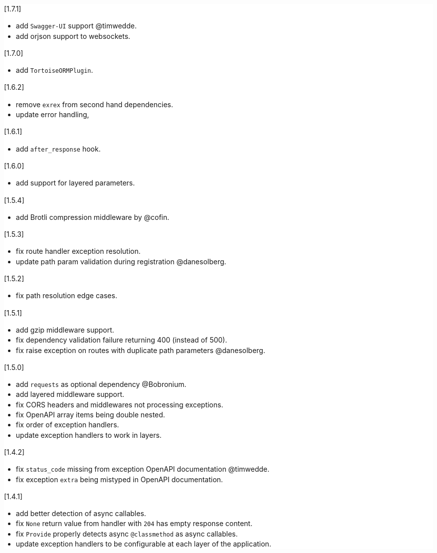 [1.7.1]

- add `Swagger-UI` support @timwedde.
- add orjson support to websockets.

[1.7.0]

- add `TortoiseORMPlugin`.

[1.6.2]

- remove `exrex` from second hand dependencies.
- update error handling,

[1.6.1]

- add `after_response` hook.

[1.6.0]

- add support for layered parameters.

[1.5.4]

- add Brotli compression middleware by @cofin.

[1.5.3]

- fix route handler exception resolution.
- update path param validation during registration @danesolberg.

[1.5.2]

- fix path resolution edge cases.

[1.5.1]

- add gzip middleware support.
- fix dependency validation failure returning 400 (instead of 500).
- fix raise exception on routes with duplicate path parameters @danesolberg.

[1.5.0]

- add `requests` as optional dependency @Bobronium.
- add layered middleware support.
- fix CORS headers and middlewares not processing exceptions.
- fix OpenAPI array items being double nested.
- fix order of exception handlers.
- update exception handlers to work in layers.

[1.4.2]

- fix `status_code` missing from exception OpenAPI documentation @timwedde.
- fix exception `extra` being mistyped in OpenAPI documentation.

[1.4.1]

- add better detection of async callables.
- fix `None` return value from handler with `204` has empty response content.
- fix `Provide` properly detects async `@classmethod` as async callables.
- update exception handlers to be configurable at each layer of the application.
